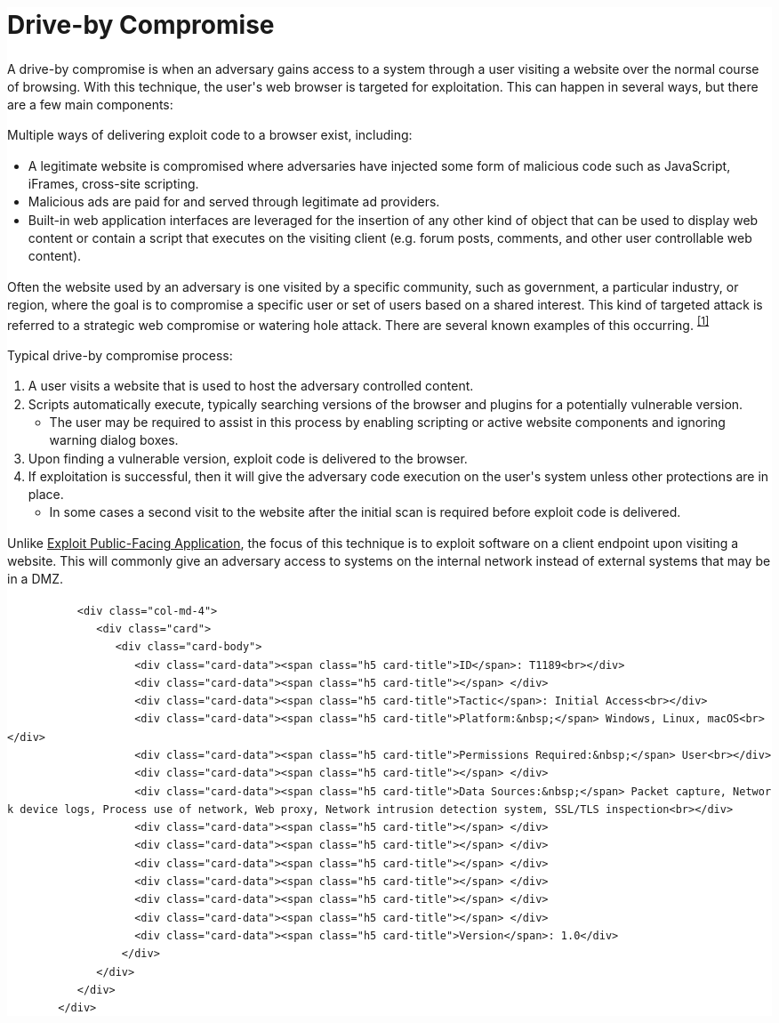 <h1>
               Drive-by Compromise
            </h1>
               <div class="col-md-8 description-body">
                  <p>A drive-by compromise is when an adversary gains access to a system through a user visiting a website over the normal course of browsing. With this technique, the user's web browser is targeted for exploitation. This can happen in several ways, but there are a few main components: </p><p>Multiple ways of delivering exploit code to a browser exist, including:</p><ul><li>A legitimate website is compromised where adversaries have injected some form of malicious code such as JavaScript, iFrames, cross-site scripting.</li><li>Malicious ads are paid for and served through legitimate ad providers.</li><li>Built-in web application interfaces are leveraged for the insertion of any other kind of object that can be used to display web content or contain a script that executes on the visiting client (e.g. forum posts, comments, and other user controllable web content).</li></ul><p>Often the website used by an adversary is one visited by a specific community, such as government, a particular industry, or region, where the goal is to compromise a specific user or set of users based on a shared interest. This kind of targeted attack is referred to a strategic web compromise or watering hole attack. There are several known examples of this occurring. <span class="scite-citeref-number" id="scite-ref-1-a" data-reference="Shadowserver Strategic Web Compromise"><sup><a aria-describedby="qtip-0" href="http://blog.shadowserver.org/2012/05/15/cyber-espionage-strategic-web-compromises-trusted-websites-serving-dangerous-results/" target="_blank" data-hasqtip="0">[1]</a></sup></span></p><p>Typical drive-by compromise process:</p><ol><li>A user visits a website that is used to host the adversary controlled content.</li><li>Scripts automatically execute, typically searching versions of the browser and plugins for a potentially vulnerable version. <ul><li>The user may be required to assist in this process by enabling scripting or active website components and ignoring warning dialog boxes.</li></ul></li><li>Upon finding a vulnerable version, exploit code is delivered to the browser.</li><li>If exploitation is successful, then it will give the adversary code execution on the user's system unless other protections are in place.<ul><li>In some cases a second visit to the website after the initial scan is required before exploit code is delivered.</li></ul></li></ol><p>Unlike <a href="/techniques/T1190">Exploit Public-Facing Application</a>, the focus of this technique is to exploit software on a client endpoint upon visiting a website. This will commonly give an adversary access to systems on the internal network instead of external systems that may be in a DMZ.</p>
               </div>
              
               <div class="col-md-4">
                  <div class="card">
                     <div class="card-body">
                        <div class="card-data"><span class="h5 card-title">ID</span>: T1189<br></div>
                        <div class="card-data"><span class="h5 card-title"></span> </div>
                        <div class="card-data"><span class="h5 card-title">Tactic</span>: Initial Access<br></div>
                        <div class="card-data"><span class="h5 card-title">Platform:&nbsp;</span> Windows, Linux, macOS<br></div>
                        <div class="card-data"><span class="h5 card-title">Permissions Required:&nbsp;</span> User<br></div>
                        <div class="card-data"><span class="h5 card-title"></span> </div>
                        <div class="card-data"><span class="h5 card-title">Data Sources:&nbsp;</span> Packet capture, Network device logs, Process use of network, Web proxy, Network intrusion detection system, SSL/TLS inspection<br></div>
                        <div class="card-data"><span class="h5 card-title"></span> </div>
                        <div class="card-data"><span class="h5 card-title"></span> </div>
                        <div class="card-data"><span class="h5 card-title"></span> </div>
                        <div class="card-data"><span class="h5 card-title"></span> </div>
                        <div class="card-data"><span class="h5 card-title"></span> </div>
                        <div class="card-data"><span class="h5 card-title"></span> </div>
                        <div class="card-data"><span class="h5 card-title">Version</span>: 1.0</div>
                      </div>
                  </div>
               </div>
            </div>
            